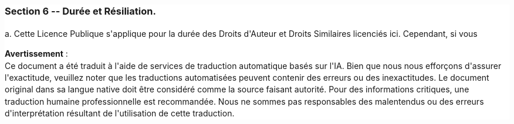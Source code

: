 ### Section 6 -- Durée et Résiliation.

  a. Cette Licence Publique s'applique pour la durée des Droits d'Auteur et Droits Similaires licenciés ici. Cependant, si vous

**Avertissement** :  
Ce document a été traduit à l'aide de services de traduction automatique basés sur l'IA. Bien que nous nous efforçons d'assurer l'exactitude, veuillez noter que les traductions automatisées peuvent contenir des erreurs ou des inexactitudes. Le document original dans sa langue native doit être considéré comme la source faisant autorité. Pour des informations critiques, une traduction humaine professionnelle est recommandée. Nous ne sommes pas responsables des malentendus ou des erreurs d'interprétation résultant de l'utilisation de cette traduction.